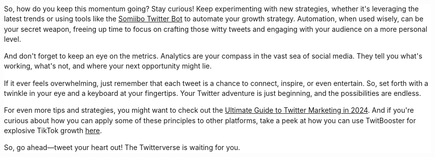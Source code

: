 So, how do you keep this momentum going? Stay curious! Keep experimenting with new strategies, whether it's leveraging the latest trends or using tools like the [Somiibo Twitter Bot](https://twitbooster.com/blog/can-automation-transform-your-tiktok-marketing-strategy) to automate your growth strategy. Automation, when used wisely, can be your secret weapon, freeing up time to focus on crafting those witty tweets and engaging with your audience on a more personal level.

And don't forget to keep an eye on the metrics. Analytics are your compass in the vast sea of social media. They tell you what's working, what's not, and where your next opportunity might lie.

If it ever feels overwhelming, just remember that each tweet is a chance to connect, inspire, or even entertain. So, set forth with a twinkle in your eye and a keyboard at your fingertips. Your Twitter adventure is just beginning, and the possibilities are endless.

For even more tips and strategies, you might want to check out the [Ultimate Guide to Twitter Marketing in 2024](https://twitbooster.com/blog/the-ultimate-guide-to-twitter-marketing-in-2024-tips-and-strategies). And if you're curious about how you can apply some of these principles to other platforms, take a peek at how you can use TwitBooster for explosive TikTok growth [here](https://twitbooster.com/blog/how-to-effectively-use-twitbooster-for-explosive-tiktok-growth).

So, go ahead—tweet your heart out! The Twitterverse is waiting for you.

